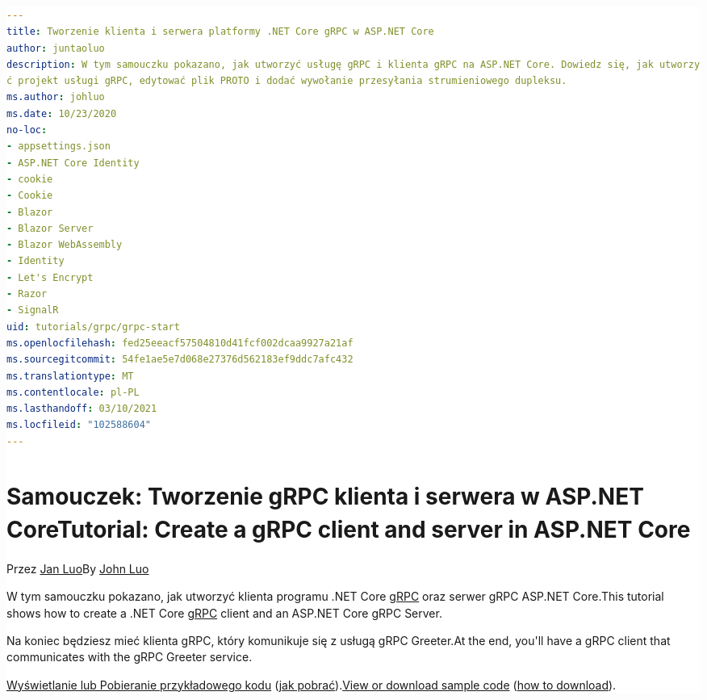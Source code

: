 ```yaml
---
title: Tworzenie klienta i serwera platformy .NET Core gRPC w ASP.NET Core
author: juntaoluo
description: W tym samouczku pokazano, jak utworzyć usługę gRPC i klienta gRPC na ASP.NET Core. Dowiedz się, jak utworzyć projekt usługi gRPC, edytować plik PROTO i dodać wywołanie przesyłania strumieniowego dupleksu.
ms.author: johluo
ms.date: 10/23/2020
no-loc:
- appsettings.json
- ASP.NET Core Identity
- cookie
- Cookie
- Blazor
- Blazor Server
- Blazor WebAssembly
- Identity
- Let's Encrypt
- Razor
- SignalR
uid: tutorials/grpc/grpc-start
ms.openlocfilehash: fed25eeacf57504810d41fcf002dcaa9927a21af
ms.sourcegitcommit: 54fe1ae5e7d068e27376d562183ef9ddc7afc432
ms.translationtype: MT
ms.contentlocale: pl-PL
ms.lasthandoff: 03/10/2021
ms.locfileid: "102588604"
---
```

# <a name="tutorial-create-a-grpc-client-and-server-in-aspnet-core"></a><span data-ttu-id="209f4-104">Samouczek: Tworzenie gRPC klienta i serwera w ASP.NET Core</span><span class="sxs-lookup"><span data-stu-id="209f4-104">Tutorial: Create a gRPC client and server in ASP.NET Core</span></span>

<span data-ttu-id="209f4-105">Przez [Jan Luo](https://github.com/juntaoluo)</span><span class="sxs-lookup"><span data-stu-id="209f4-105">By [John Luo](https://github.com/juntaoluo)</span></span>

<span data-ttu-id="209f4-106">W tym samouczku pokazano, jak utworzyć klienta programu .NET Core [gRPC](https://grpc.io/docs/guides/) oraz serwer gRPC ASP.NET Core.</span><span class="sxs-lookup"><span data-stu-id="209f4-106">This tutorial shows how to create a .NET Core [gRPC](https://grpc.io/docs/guides/) client and an ASP.NET Core gRPC Server.</span></span>

<span data-ttu-id="209f4-107">Na koniec będziesz mieć klienta gRPC, który komunikuje się z usługą gRPC Greeter.</span><span class="sxs-lookup"><span data-stu-id="209f4-107">At the end, you'll have a gRPC client that communicates with the gRPC Greeter service.</span></span>

<span data-ttu-id="209f4-108">[Wyświetlanie lub Pobieranie przykładowego kodu](https://github.com/dotnet/AspNetCore.Docs/tree/main/aspnetcore/tutorials/grpc/grpc-start/sample) ([jak pobrać](xref:index#how-to-download-a-sample)).</span><span class="sxs-lookup"><span data-stu-id="209f4-108">[View or download sample code](https://github.com/dotnet/AspNetCore.Docs/tree/main/aspnetcore/tutorials/grpc/grpc-start/sample) ([how to download](xref:index#how-to-download-a-sample)).</span></span>
